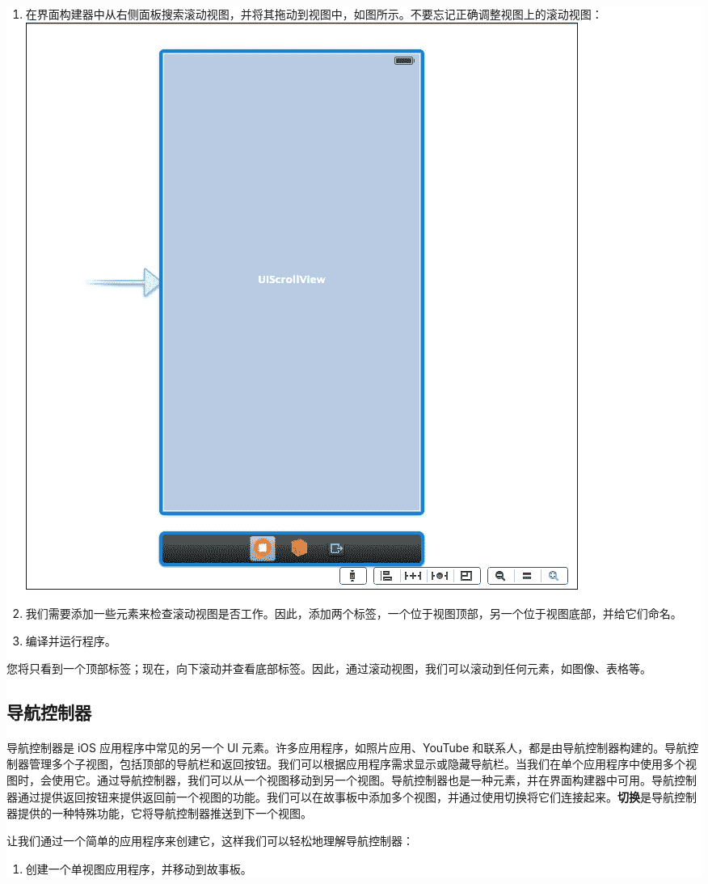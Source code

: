 1.  在界面构建器中从右侧面板搜索滚动视图，并将其拖动到视图中，如图所示。不要忘记正确调整视图上的滚动视图：![滚动视图及其用法](img/1829OT_02_17.jpg)

1.  我们需要添加一些元素来检查滚动视图是否工作。因此，添加两个标签，一个位于视图顶部，另一个位于视图底部，并给它们命名。

1.  编译并运行程序。

您将只看到一个顶部标签；现在，向下滚动并查看底部标签。因此，通过滚动视图，我们可以滚动到任何元素，如图像、表格等。

## 导航控制器

导航控制器是 iOS 应用程序中常见的另一个 UI 元素。许多应用程序，如照片应用、YouTube 和联系人，都是由导航控制器构建的。导航控制器管理多个子视图，包括顶部的导航栏和返回按钮。我们可以根据应用程序需求显示或隐藏导航栏。当我们在单个应用程序中使用多个视图时，会使用它。通过导航控制器，我们可以从一个视图移动到另一个视图。导航控制器也是一种元素，并在界面构建器中可用。导航控制器通过提供返回按钮来提供返回前一个视图的功能。我们可以在故事板中添加多个视图，并通过使用切换将它们连接起来。**切换**是导航控制器提供的一种特殊功能，它将导航控制器推送到下一个视图。

让我们通过一个简单的应用程序来创建它，这样我们可以轻松地理解导航控制器：

1.  创建一个单视图应用程序，并移动到故事板。
